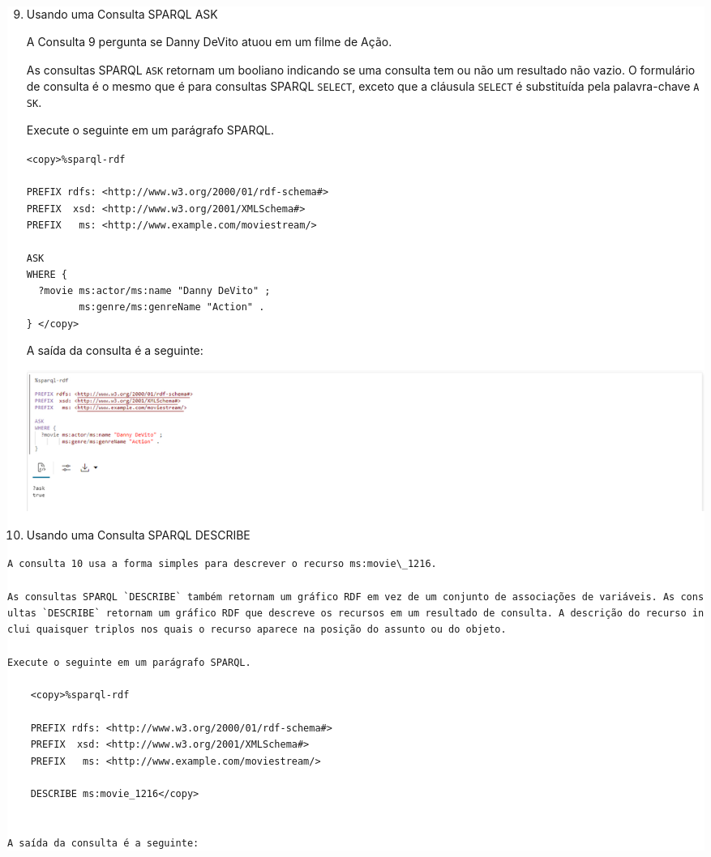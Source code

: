 9.  Usando uma Consulta SPARQL ASK
    
    A Consulta 9 pergunta se Danny DeVito atuou em um filme de Ação.
    
    As consultas SPARQL `ASK` retornam um booliano indicando se uma consulta tem ou não um resultado não vazio. O formulário de consulta é o mesmo que é para consultas SPARQL `SELECT`, exceto que a cláusula `SELECT` é substituída pela palavra-chave `ASK`.
    
    Execute o seguinte em um parágrafo SPARQL.
    
        <copy>%sparql-rdf
        
        PREFIX rdfs: <http://www.w3.org/2000/01/rdf-schema#>
        PREFIX  xsd: <http://www.w3.org/2001/XMLSchema#>
        PREFIX   ms: <http://www.example.com/moviestream/>
        
        ASK
        WHERE {  
          ?movie ms:actor/ms:name "Danny DeVito" ;
                 ms:genre/ms:genreName "Action" .
        } </copy>
        
    
    A saída da consulta é a seguinte:
    
    ![Executa a consulta anterior em um parágrafo RDF](./images/ask-query.png)
    
10.  Usando uma Consulta SPARQL DESCRIBE
    
    A consulta 10 usa a forma simples para descrever o recurso ms:movie\_1216.
    
    As consultas SPARQL `DESCRIBE` também retornam um gráfico RDF em vez de um conjunto de associações de variáveis. As consultas `DESCRIBE` retornam um gráfico RDF que descreve os recursos em um resultado de consulta. A descrição do recurso inclui quaisquer triplos nos quais o recurso aparece na posição do assunto ou do objeto.
    
    Execute o seguinte em um parágrafo SPARQL.
    
        <copy>%sparql-rdf
        
        PREFIX rdfs: <http://www.w3.org/2000/01/rdf-schema#>
        PREFIX  xsd: <http://www.w3.org/2001/XMLSchema#>
        PREFIX   ms: <http://www.example.com/moviestream/>
        
        DESCRIBE ms:movie_1216</copy>
        
    
    A saída da consulta é a seguinte:
    